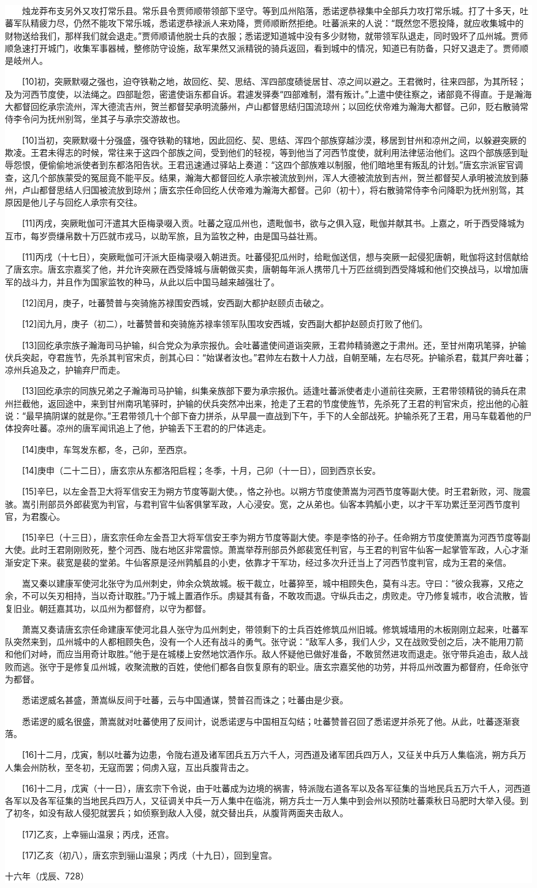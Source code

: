 　　烛龙莽布支另外又攻打常乐县。常乐县令贾师顺带领部下坚守。等到瓜州陷落，悉诺逻恭禄集中全部兵力攻打常乐城。打了十多天，吐蕃军队精疲力尽，仍然不能攻下常乐城，悉诺逻恭禄派人来劝降，贾师顺断然拒绝。吐蕃派来的人说：“既然您不愿投降，就应收集城中的财物送给我们，那样我们就会退走。”贾师顺请他脱士兵的衣服；悉诺逻知道城中没有多少财物，就带领军队退走，同时毁坏了瓜州城。贾师顺急速打开城门，收集军事器械，整修防守设施，敌军果然又派精锐的骑兵返回，看到城中的情况，知道已有防备，只好又退走了。贾师顺是岐州人。

　　[10]初，突厥默啜之强也，迫夺铁勒之地，故回纥、契、思结、浑四部度碛徙居甘、凉之间以避之。王君微时，往来四部，为其所轻；及为河西节度使，以法绳之。四部耻怨，密遣使诣东都自诉。君遽发驿奏“四部难制，潜有叛计。”上遣中使往察之，诸部竟不得直。于是瀚海大都督回纥承宗流州，浑大德流吉州，贺兰都督契承明流藤州，卢山都督思结归国流琼州；以回纥伏帝难为瀚海大都督。己卯，贬右散骑常侍李令问为抚州别驾，坐其子与承宗交游故也。

　　[10]当初，突厥默啜十分强盛，强夺铁勒的辖地，因此回纥、契、思结、浑四个部族穿越沙漠，移居到甘州和凉州之间，以躲避突厥的欺凌。王君未得志的时候，常往来于这四个部族之间，受到他们的轻视，等到他当了河西节度使，就利用法律惩治他们。这四个部族感到耻辱怨恨，便偷偷地派使者到东都洛阳告状。王君迅速通过驿站上奏道：“这四个部族难以制服，他们暗地里有叛乱的计划。”唐玄宗派宦官调查，这几个部族蒙受的冤屈竟不能平反。结果，瀚海大都督回纥人承宗被流放到州，浑人大德被流放到吉州，贺兰都督契人承明被流放到藤州，卢山都督思结人归国被流放到琼州；唐玄宗任命回纥人伏帝难为瀚海大都督。己卯（初十），将右散骑常侍李令问降职为抚州别驾，其原因是他儿子与回纥人承宗有交往。

　　[11]丙戌，突厥毗伽可汗遣其大臣梅录啜入贡。吐蕃之寇瓜州也，遗毗伽书，欲与之俱入寇，毗伽并献其书。上嘉之，听于西受降城为互市，每岁赍缣帛数十万匹就市戎马，以助军旅，且为监牧之种，由是国马益壮焉。

　　[11]丙戌（十七日），突厥毗伽可汗派大臣梅录啜入朝进贡。吐蕃侵犯瓜州时，给毗伽送信，想与突厥一起侵犯唐朝，毗伽将这封信献给了唐玄宗。唐玄宗嘉奖了他，并允许突厥在西受降城与唐朝做买卖，唐朝每年派人携带几十万匹丝绸到西受降城和他们交换战马，以增加唐军的战斗力，并且作为国家监牧的种马，从此以后中国马越来越强壮了。

　　[12]闰月，庚子，吐蕃赞普与突骑施苏禄围安西城，安西副大都护赵颐贞击破之。

　　[12]闰九月，庚子（初二），吐蕃赞普和突骑施苏禄率领军队围攻安西城，安西副大都护赵颐贞打败了他们。

　　[13]回纥承宗族子瀚海司马护输，纠合党众为承宗报仇。会吐蕃遣使间道诣突厥，王君帅精骑邀之于肃州。还，至甘州南巩笔驿，护输伏兵突起，夺君旌节，先杀其判官宋贞，剖其心曰：“始谋者汝也。”君帅左右数十人力战，自朝至晡，左右尽死。护输杀君，载其尸奔吐蕃；凉州兵追及之，护输弃尸而走。

　　[13]回纥承宗的同族兄弟之子瀚海司马护输，纠集亲族部下要为承宗报仇。适逢吐蕃派使者走小道前往突厥，王君带领精锐的骑兵在肃州拦截他，返回途中，来到甘州南巩笔驿时，护输的伏兵突然冲出来，抢走了王君的节度使旌节，先杀死了王君的判官宋贞，挖出他的心脏说：“最早搞阴谋的就是你。”王君带领几十个部下奋力拼杀，从早晨一直战到下午，手下的人全部战死。护输杀死了王君，用马车载着他的尸体投奔吐蕃。凉州的唐军闻讯追上了他，护输丢下王君的的尸体逃走。

　　[14]庚申，车驾发东都，冬，己卯，至西京。

　　[14]庚申（二十二日），唐玄宗从东都洛阳启程；冬季，十月，己卯（十一日），回到西京长安。

　　[15]辛巳，以左金吾卫大将军信安王为朔方节度等副大使。，恪之孙也。以朔方节度使萧嵩为河西节度等副大使。时王君新败，河、陇震骇。嵩引刑部员外郎裴宽为判官，与君判官牛仙客俱掌军政，人心浸安。宽，之从弟也。仙客本鹑觚小吏，以才干军功累迁至河西节度判官，为君腹心。

　　[15]辛巳（十三日），唐玄宗任命左金吾卫大将军信安王李为朔方节度等副大使。李是李恪的孙子。任命朔方节度使萧嵩为河西节度等副大使。此时王君刚刚败死，整个河西、陇右地区非常震惊。萧嵩举荐刑部员外郎裴宽任判官，与王君的判官牛仙客一起掌管军政，人心才渐渐安定下来。裴宽是裴的堂弟。牛仙客原是泾州鹑觚县的小吏，依靠才干军功，经过多次升迁当上了河西节度判官，成为王君的亲信。

　　嵩又秦以建康军使河北张守为瓜州刺史，帅余众筑故城。板干裁立，吐蕃猝至，城中相顾失色，莫有斗志。守曰：“彼众我寡，又疮之余，不可以矢刃相持，当以奇计取胜。”乃于城上置酒作乐。虏疑其有备，不敢攻而退。守纵兵击之，虏败走。守乃修复城市，收合流散，皆复旧业。朝廷嘉其功，以瓜州为都督府，以守为都督。

　　萧嵩又奏请唐玄宗任命建康军使河北县人张守为瓜州刺史，带领剩下的士兵百姓修筑瓜州旧城。修筑城墙用的木板刚刚立起来，吐蕃军队突然来到，瓜州城中的人都相顾失色，没有一个人还有战斗的勇气。张守说：“敌军人多，我们人少，又在战败受创之后，决不能用刀箭和他们对峙，而应当用奇计取胜。”他于是在城楼上安然地饮酒作乐。敌人怀疑他已做好准备，不敢贸然进攻而退走。张守带兵追击，敌人战败而逃。张守于是修复瓜州城，收聚流散的百姓，使他们都各自恢复原有的职业。唐玄宗嘉奖他的功劳，并将瓜州改置为都督府，任命张守为都督。

　　悉诺逻威名甚盛，萧嵩纵反间于吐蕃，云与中国通谋，赞普召而诛之；吐蕃由是少衰。

　　悉诺逻的威名很盛，萧嵩就对吐蕃使用了反间计，说悉诺逻与中国相互勾结；吐蕃赞普召回了悉诺逻并杀死了他。从此，吐蕃逐渐衰落。

　　[16]十二月，戊寅，制以吐蕃为边患，令陇右道及诸军团兵五万六千人，河西道及诸军团兵四万人，又征关中兵万人集临洮，朔方兵万人集会州防秋，至冬初，无寇而罢；伺虏入寇，互出兵腹背击之。

　　[16]十二月，戊寅（十一日），唐玄宗下令说，由于吐蕃成为边境的祸害，特派陇右道各军以及各军征集的当地民兵五万六千人，河西道各军以及各军征集的当地民兵四万人，又征调关中兵一万人集中在临洮，朔方兵士一万人集中到会州以预防吐蕃乘秋日马肥时大举入侵。到了初冬，如没有敌人侵犯就罢兵；如侦察到敌人入侵，就交替出兵，从腹背两面夹击敌人。

　　[17]乙亥，上幸骊山温泉；丙戌，还宫。

　　[17]乙亥（初八），唐玄宗到骊山温泉；丙戌（十九日），回到皇宫。

十六年（戊辰、728）
